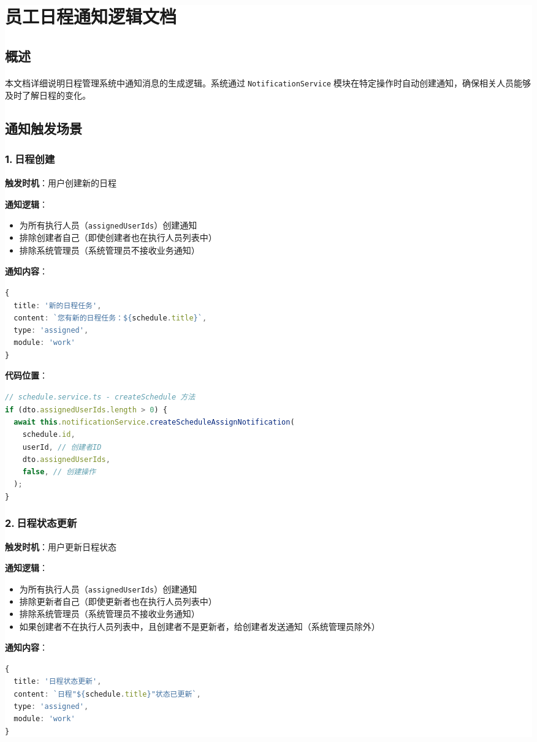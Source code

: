 # 员工日程通知逻辑文档

## 概述

本文档详细说明日程管理系统中通知消息的生成逻辑。系统通过 `NotificationService` 模块在特定操作时自动创建通知，确保相关人员能够及时了解日程的变化。

## 通知触发场景

### 1. 日程创建

**触发时机**：用户创建新的日程

**通知逻辑**：
- 为所有执行人员（`assignedUserIds`）创建通知
- 排除创建者自己（即使创建者也在执行人员列表中）
- 排除系统管理员（系统管理员不接收业务通知）

**通知内容**：
```typescript
{
  title: '新的日程任务',
  content: `您有新的日程任务：${schedule.title}`,
  type: 'assigned',
  module: 'work'
}
```

**代码位置**：
```typescript
// schedule.service.ts - createSchedule 方法
if (dto.assignedUserIds.length > 0) {
  await this.notificationService.createScheduleAssignNotification(
    schedule.id,
    userId, // 创建者ID
    dto.assignedUserIds,
    false, // 创建操作
  );
}
```

### 2. 日程状态更新

**触发时机**：用户更新日程状态

**通知逻辑**：
- 为所有执行人员（`assignedUserIds`）创建通知
- 排除更新者自己（即使更新者也在执行人员列表中）
- 排除系统管理员（系统管理员不接收业务通知）
- 如果创建者不在执行人员列表中，且创建者不是更新者，给创建者发送通知（系统管理员除外）

**通知内容**：
```typescript
{
  title: '日程状态更新',
  content: `日程"${schedule.title}"状态已更新`,
  type: 'assigned',
  module: 'work'
}
```
